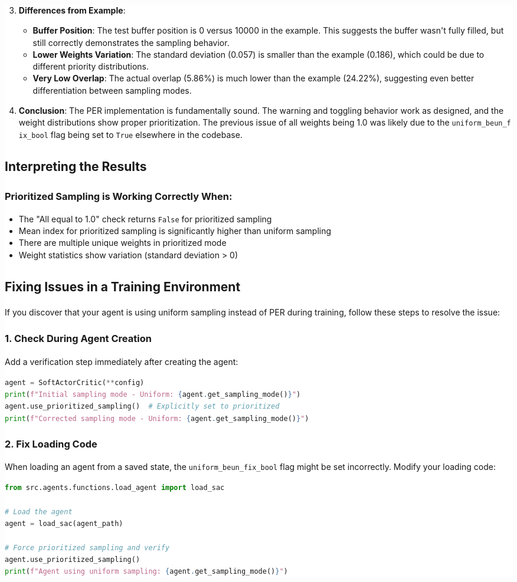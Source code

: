3. **Differences from Example**:
   - **Buffer Position**: The test buffer position is 0 versus 10000 in the example. This suggests the buffer wasn't fully filled, but still correctly demonstrates the sampling behavior.
   - **Lower Weights Variation**: The standard deviation (0.057) is smaller than the example (0.186), which could be due to different priority distributions.
   - **Very Low Overlap**: The actual overlap (5.86%) is much lower than the example (24.22%), suggesting even better differentiation between sampling modes.

4. **Conclusion**: The PER implementation is fundamentally sound. The warning and toggling behavior work as designed, and the weight distributions show proper prioritization. The previous issue of all weights being 1.0 was likely due to the `uniform_beun_fix_bool` flag being set to `True` elsewhere in the codebase.

## Interpreting the Results

### Prioritized Sampling is Working Correctly When:

- The "All equal to 1.0" check returns `False` for prioritized sampling
- Mean index for prioritized sampling is significantly higher than uniform sampling
- There are multiple unique weights in prioritized mode
- Weight statistics show variation (standard deviation > 0)

## Fixing Issues in a Training Environment

If you discover that your agent is using uniform sampling instead of PER during training, follow these steps to resolve the issue:

### 1. Check During Agent Creation

Add a verification step immediately after creating the agent:

```python
agent = SoftActorCritic(**config)
print(f"Initial sampling mode - Uniform: {agent.get_sampling_mode()}")
agent.use_prioritized_sampling()  # Explicitly set to prioritized
print(f"Corrected sampling mode - Uniform: {agent.get_sampling_mode()}")
```

### 2. Fix Loading Code

When loading an agent from a saved state, the `uniform_beun_fix_bool` flag might be set incorrectly. Modify your loading code:

```python
from src.agents.functions.load_agent import load_sac

# Load the agent
agent = load_sac(agent_path)

# Force prioritized sampling and verify
agent.use_prioritized_sampling()
print(f"Agent using uniform sampling: {agent.get_sampling_mode()}")
```
